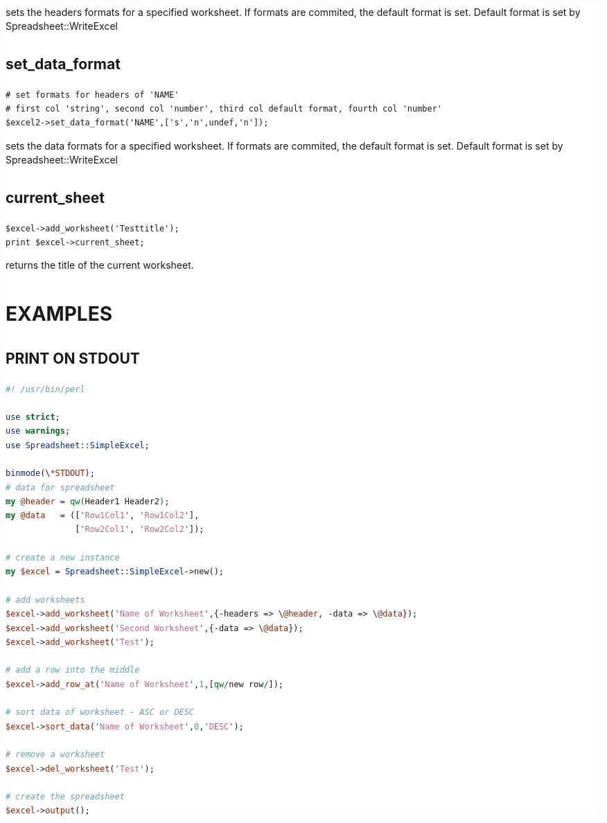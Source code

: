 sets the headers formats for a specified worksheet. If formats are commited, the default
format is set. Default format is set by Spreadsheet::WriteExcel

## set\_data\_format

```
# set formats for headers of 'NAME'
# first col 'string', second col 'number', third col default format, fourth col 'number'
$excel2->set_data_format('NAME',['s','n',undef,'n']);
```

sets the data formats for a specified worksheet. If formats are commited, the default
format is set. Default format is set by Spreadsheet::WriteExcel

## current\_sheet

```
$excel->add_worksheet('Testtitle');
print $excel->current_sheet;
```

returns the title of the current worksheet.

# EXAMPLES

## PRINT ON STDOUT

```perl
#! /usr/bin/perl

use strict;
use warnings;
use Spreadsheet::SimpleExcel;

binmode(\*STDOUT);
# data for spreadsheet
my @header = qw(Header1 Header2);
my @data   = (['Row1Col1', 'Row1Col2'],
              ['Row2Col1', 'Row2Col2']);

# create a new instance
my $excel = Spreadsheet::SimpleExcel->new();

# add worksheets
$excel->add_worksheet('Name of Worksheet',{-headers => \@header, -data => \@data});
$excel->add_worksheet('Second Worksheet',{-data => \@data});
$excel->add_worksheet('Test');

# add a row into the middle
$excel->add_row_at('Name of Worksheet',1,[qw/new row/]);

# sort data of worksheet - ASC or DESC
$excel->sort_data('Name of Worksheet',0,'DESC');

# remove a worksheet
$excel->del_worksheet('Test');

# create the spreadsheet
$excel->output();
```
